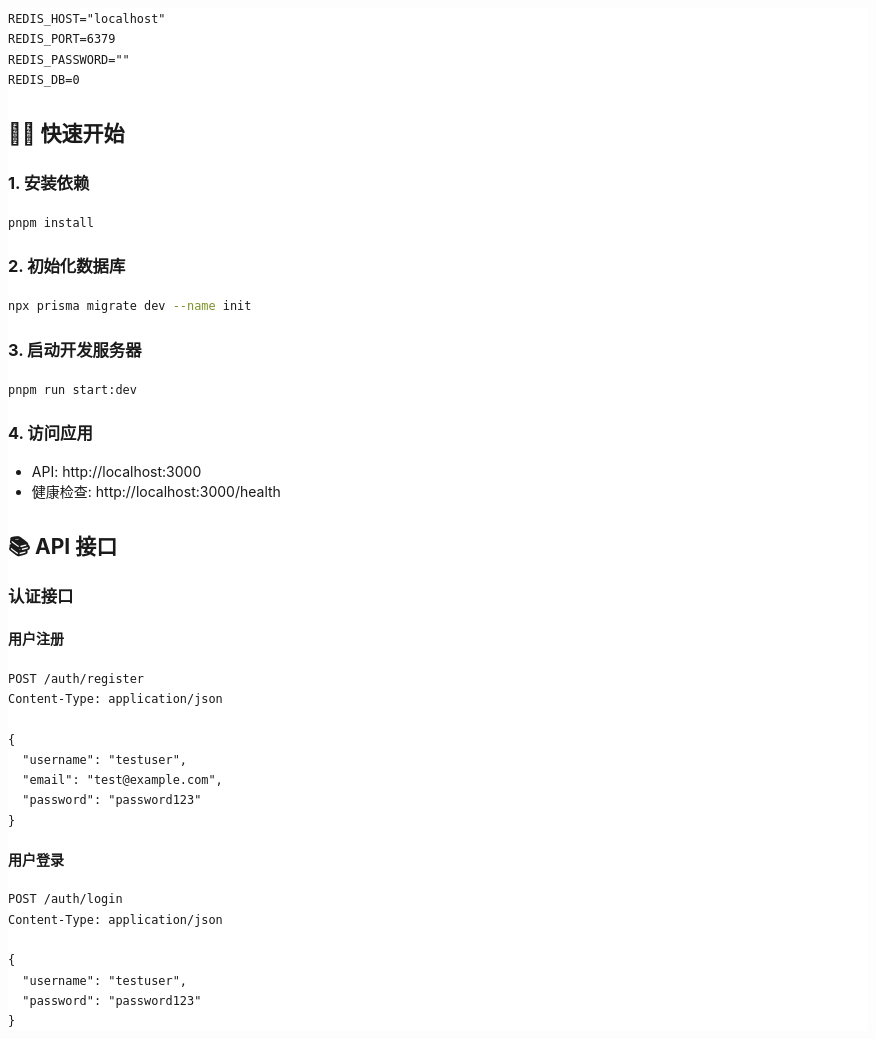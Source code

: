```env
REDIS_HOST="localhost"
REDIS_PORT=6379
REDIS_PASSWORD=""
REDIS_DB=0
```

## 🏃‍♂️ 快速开始

### 1. 安装依赖
```bash
pnpm install
```

### 2. 初始化数据库
```bash
npx prisma migrate dev --name init
```

### 3. 启动开发服务器
```bash
pnpm run start:dev
```

### 4. 访问应用
- API: http://localhost:3000
- 健康检查: http://localhost:3000/health

## 📚 API 接口

### 认证接口

#### 用户注册
```http
POST /auth/register
Content-Type: application/json

{
  "username": "testuser",
  "email": "test@example.com",
  "password": "password123"
}
```

#### 用户登录
```http
POST /auth/login
Content-Type: application/json

{
  "username": "testuser",
  "password": "password123"
}
```
